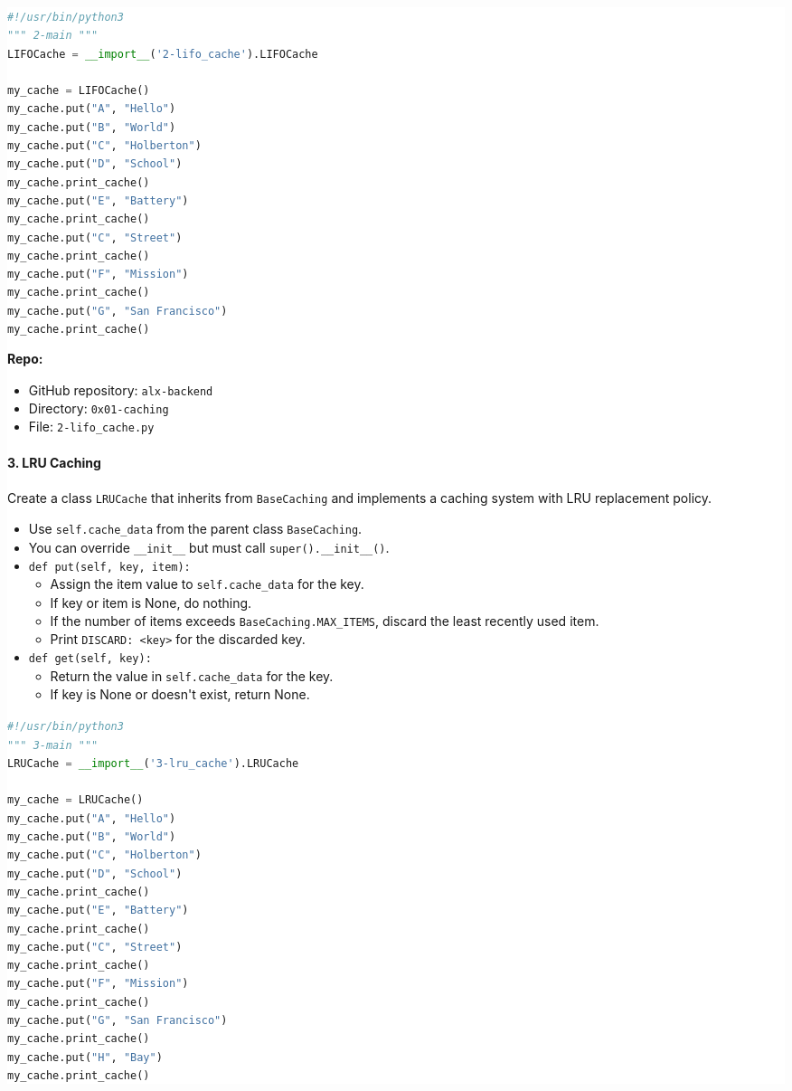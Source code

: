 ```python
#!/usr/bin/python3
""" 2-main """
LIFOCache = __import__('2-lifo_cache').LIFOCache

my_cache = LIFOCache()
my_cache.put("A", "Hello")
my_cache.put("B", "World")
my_cache.put("C", "Holberton")
my_cache.put("D", "School")
my_cache.print_cache()
my_cache.put("E", "Battery")
my_cache.print_cache()
my_cache.put("C", "Street")
my_cache.print_cache()
my_cache.put("F", "Mission")
my_cache.print_cache()
my_cache.put("G", "San Francisco")
my_cache.print_cache()
```

**Repo:**
- GitHub repository: `alx-backend`
- Directory: `0x01-caching`
- File: `2-lifo_cache.py`

#### 3. LRU Caching
Create a class `LRUCache` that inherits from `BaseCaching` and implements a caching system with LRU replacement policy.

- Use `self.cache_data` from the parent class `BaseCaching`.
- You can override `__init__` but must call `super().__init__()`.
- `def put(self, key, item):`
  - Assign the item value to `self.cache_data` for the key.
  - If key or item is None, do nothing.
  - If the number of items exceeds `BaseCaching.MAX_ITEMS`, discard the least recently used item.
  - Print `DISCARD: <key>` for the discarded key.
- `def get(self, key):`
  - Return the value in `self.cache_data` for the key.
  - If key is None or doesn't exist, return None.

```python
#!/usr/bin/python3
""" 3-main """
LRUCache = __import__('3-lru_cache').LRUCache

my_cache = LRUCache()
my_cache.put("A", "Hello")
my_cache.put("B", "World")
my_cache.put("C", "Holberton")
my_cache.put("D", "School")
my_cache.print_cache()
my_cache.put("E", "Battery")
my_cache.print_cache()
my_cache.put("C", "Street")
my_cache.print_cache()
my_cache.put("F", "Mission")
my_cache.print_cache()
my_cache.put("G", "San Francisco")
my_cache.print_cache()
my_cache.put("H", "Bay")
my_cache.print_cache()
```

